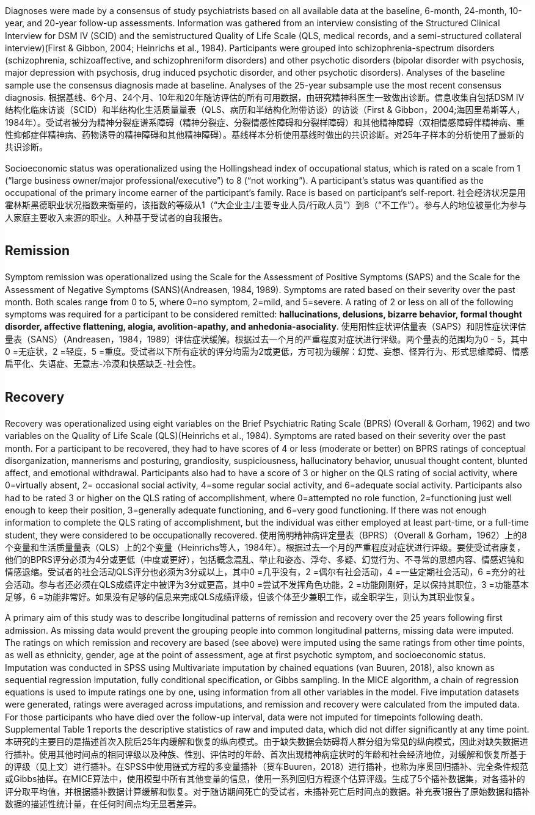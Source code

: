 Diagnoses were made by a consensus of study psychiatrists based on all available data at the baseline, 6-month, 24-month, 10-year, and 20-year follow-up assessments. Information was gathered from an interview consisting of the Structured Clinical Interview for DSM IV (SCID) and the semistructured Quality of Life Scale (QLS, medical records, and a semi-structured collateral interview)(First & Gibbon, 2004; Heinrichs et al., 1984). Participants were grouped into schizophrenia-spectrum disorders (schizophrenia, schizoaffective, and schizophreniform disorders) and other psychotic disorders (bipolar disorder with psychosis, major depression with psychosis, drug induced psychotic disorder, and other psychotic disorders). Analyses of the baseline sample use the consensus diagnosis made at baseline. Analyses of the 25-year subsample use the most recent consensus diagnosis. 根据基线、6个月、24个月、10年和20年随访评估的所有可用数据，由研究精神科医生一致做出诊断。信息收集自包括DSM IV结构化临床访谈（SCID）和半结构化生活质量量表（QLS、病历和半结构化附带访谈）的访谈（First & Gibbon，2004;海因里希斯等人，1984年）。受试者被分为精神分裂症谱系障碍（精神分裂症、分裂情感性障碍和分裂样障碍）和其他精神障碍（双相情感障碍伴精神病、重性抑郁症伴精神病、药物诱导的精神障碍和其他精神障碍）。基线样本分析使用基线时做出的共识诊断。对25年子样本的分析使用了最新的共识诊断。

Socioeconomic status was operationalized using the Hollingshead index of occupational status, which is rated on a scale from 1 (“large business owner/major professional/executive”) to 8 (“not working”). A participant’s status was quantified as the occupational of the primary income earner of the participant’s family. Race is based on participant’s self-report. 社会经济状况是用霍林斯黑德职业状况指数来衡量的，该指数的等级从1（“大企业主/主要专业人员/行政人员”）到8（“不工作”）。参与人的地位被量化为参与人家庭主要收入来源的职业。人种基于受试者的自我报告。

## Remission
Symptom remission was operationalized using the Scale for the Assessment of Positive Symptoms (SAPS) and the Scale for the Assessment of Negative Symptoms (SANS)(Andreasen, 1984, 1989). Symptoms are rated based on their severity over the past month. Both scales range from 0 to 5,  where 0=no symptom, 2=mild, and 5=severe. A rating of 2 or less on all of the following symptoms was required for a participant to be considered remitted: **hallucinations, delusions, bizarre behavior, formal thought disorder, affective flattening, alogia, avolition-apathy, and anhedonia-asociality**. 使用阳性症状评估量表（SAPS）和阴性症状评估量表（SANS）（Andreasen，1984，1989）评估症状缓解。根据过去一个月的严重程度对症状进行评级。两个量表的范围均为0 - 5，其中0 =无症状，2 =轻度，5 =重度。受试者以下所有症状的评分均需为2或更低，方可视为缓解：幻觉、妄想、怪异行为、形式思维障碍、情感扁平化、失语症、无意志-冷漠和快感缺乏-社会性。


## Recovery
Recovery was operationalized using eight variables on the Brief Psychiatric Rating Scale (BPRS) (Overall & Gorham, 1962) and two variables on the Quality of Life Scale (QLS)(Heinrichs et al., 1984). Symptoms are rated based on their severity over the past month. For a participant to be recovered, they had to have scores of 4 or less (moderate or better) on BPRS ratings of conceptual disorganization, mannerisms and posturing, grandiosity, suspiciousness, hallucinatory behavior, unusual thought content, blunted affect, and emotional withdrawal. Participants also had to have a score of 3 or higher on the QLS rating of social activity, where 0=virtually absent, 2= occasional social activity, 4=some regular social activity, and 6=adequate social activity. Participants also had to be rated 3 or higher on the QLS rating of accomplishment, where 0=attempted no role function, 2=functioning just well enough to keep their position, 3=generally adequate functioning, and 6=very good functioning. If there was not enough information to complete the QLS rating of accomplishment, but the individual was either employed at least part-time, or a full-time student, they were considered to be occupationally recovered. 使用简明精神病评定量表（BPRS）（Overall & Gorham，1962）上的8个变量和生活质量量表（QLS）上的2个变量（Heinrichs等人，1984年）。根据过去一个月的严重程度对症状进行评级。要使受试者康复，他们的BPRS评分必须为4分或更低（中度或更好），包括概念混乱、举止和姿态、浮夸、多疑、幻觉行为、不寻常的思想内容、情感迟钝和情感退缩。受试者的社会活动QLS评分也必须为3分或以上，其中0 =几乎没有，2 =偶尔有社会活动，4 =一些定期社会活动，6 =充分的社会活动。参与者还必须在QLS成绩评定中被评为3分或更高，其中0 =尝试不发挥角色功能，2 =功能刚刚好，足以保持其职位，3 =功能基本足够，6 =功能非常好。如果没有足够的信息来完成QLS成绩评级，但该个体至少兼职工作，或全职学生，则认为其职业恢复。

A primary aim of this study was to describe longitudinal patterns of remission and recovery over the 25 years following first admission. As missing data would prevent the grouping people into common longitudinal patterns, missing data were imputed. The ratings on which remission and recovery are based (see above) were imputed using the same ratings from other time points, as well as ethnicity, gender, age at the point of assessment, age at first psychotic symptom, and socioeconomic status.  Imputation was conducted in SPSS using Multivariate imputation by chained equations (van Buuren, 2018), also known as sequential regression imputation, fully conditional specification, or Gibbs sampling. In the MICE algorithm, a chain of regression equations is used to impute ratings one by one, using information from all other variables in the model. Five imputation datasets were generated, ratings were averaged across imputations, and remission and recovery were calculated from the imputed data. For those participants who have died over the follow-up interval, data were not imputed for timepoints following death. Supplemental Table 1 reports the descriptive statistics of raw and imputed data, which did not differ significantly at any time point. 本研究的主要目的是描述首次入院后25年内缓解和恢复的纵向模式。由于缺失数据会妨碍将人群分组为常见的纵向模式，因此对缺失数据进行插补。使用其他时间点的相同评级以及种族、性别、评估时的年龄、首次出现精神病症状时的年龄和社会经济地位，对缓解和恢复所基于的评级（见上文）进行插补。在SPSS中使用链式方程的多变量插补（货车Buuren，2018）进行插补，也称为序贯回归插补、完全条件规范或Gibbs抽样。在MICE算法中，使用模型中所有其他变量的信息，使用一系列回归方程逐个估算评级。生成了5个插补数据集，对各插补的评分取平均值，并根据插补数据计算缓解和恢复。对于随访期间死亡的受试者，未插补死亡后时间点的数据。补充表1报告了原始数据和插补数据的描述性统计量，在任何时间点均无显著差异。